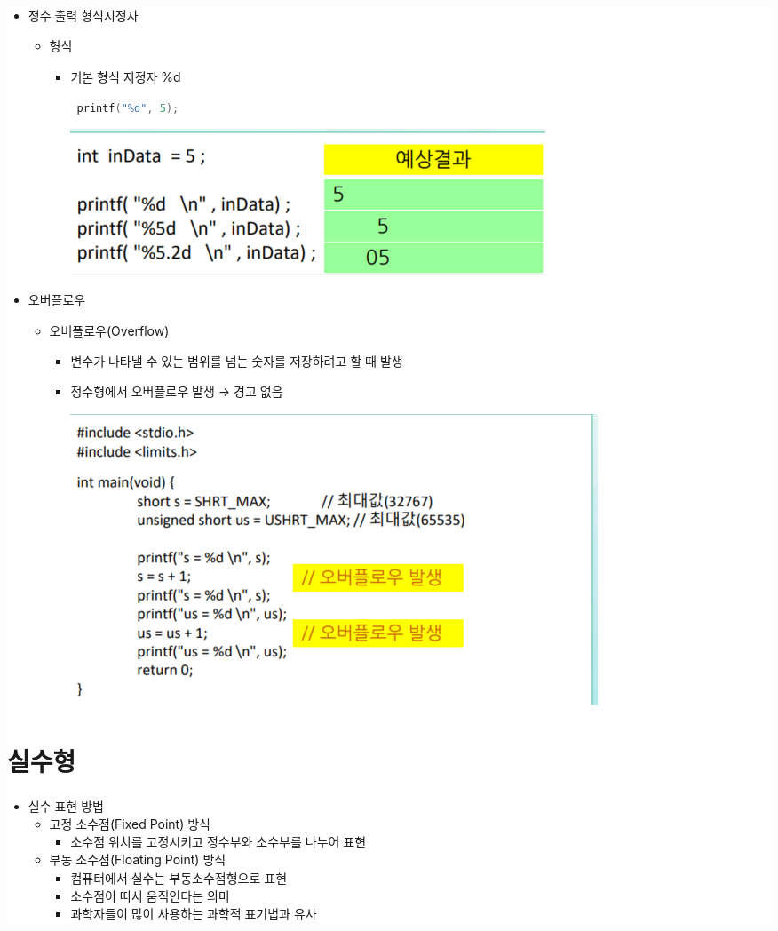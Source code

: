 - 정수 출력 형식지정자
    - 형식
        - 기본 형식 지정자 %d
            
            ```c
             printf("%d", 5);
            ```
            
            ![Untitled](C언어1(1)/Untitled%2062.png)
            
- 오버플로우
    - 오버플로우(Overflow)
        - 변수가 나타낼 수 있는 범위를 넘는 숫자를 저장하려고 할 때 발생
        - 정수형에서 오버플로우 발생 → 경고 없음
            
            ![Untitled](C언어1(1)/Untitled%2063.png)
            

# 실수형

- 실수 표현 방법
    - 고정 소수점(Fixed Point) 방식
        - 소수점 위치를 고정시키고 정수부와 소수부를 나누어 표현
    - 부동 소수점(Floating Point) 방식
        - 컴퓨터에서 실수는 부동소수점형으로 표현
        - 소수점이 떠서 움직인다는 의미
        - 과학자들이 많이 사용하는 과학적 표기법과 유사
            